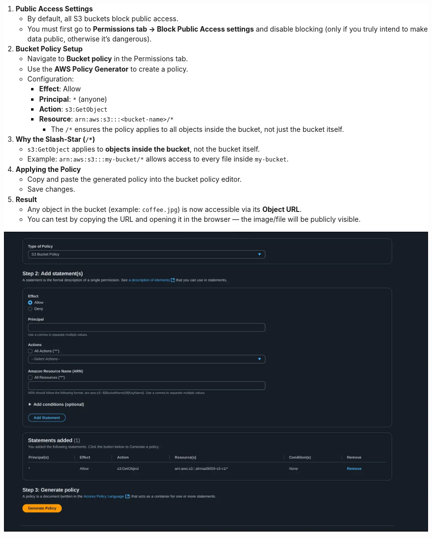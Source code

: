 1. **Public Access Settings**
    - By default, all S3 buckets block public access.
    - You must first go to **Permissions tab → Block Public Access settings** and disable blocking (only if you truly intend to make data public, otherwise it’s dangerous).
2. **Bucket Policy Setup**
    - Navigate to **Bucket policy** in the Permissions tab.
    - Use the **AWS Policy Generator** to create a policy.
    - Configuration:
        - **Effect**: Allow
        - **Principal**: `*` (anyone)
        - **Action**: `s3:GetObject`
        - **Resource**: `arn:aws:s3:::<bucket-name>/*`
            - The `/*` ensures the policy applies to all objects inside the bucket, not just the bucket itself.
3. **Why the Slash-Star (`/*`)**
   - `s3:GetObject` applies to **objects inside the bucket**, not the bucket itself.
   - Example: `arn:aws:s3:::my-bucket/*` allows access to every file inside `my-bucket`.
4. **Applying the Policy**
   - Copy and paste the generated policy into the bucket policy editor.
   - Save changes.
5. **Result**
   - Any object in the bucket (example: `coffee.jpg`) is now accessible via its **Object URL**.
   - You can test by copying the URL and opening it in the browser — the image/file will be publicly visible.

![|715x505](/1-Notes/AWS%20Certified%20Cloud%20Practitioner/assets/img-47.webp)

